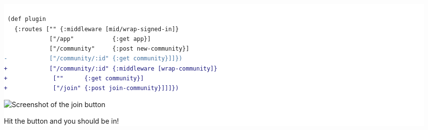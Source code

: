 ```diff
 
 (def plugin
   {:routes ["" {:middleware [mid/wrap-signed-in]}
             ["/app"           {:get app}]
             ["/community"     {:post new-community}]
-            ["/community/:id" {:get community}]]})
+            ["/community/:id" {:middleware [wrap-community]}
+             [""      {:get community}]
+             ["/join" {:post join-community}]]]})
```

![Screenshot of the join button](/img/tutorial/join-community.png)

Hit the button and you should be in!
